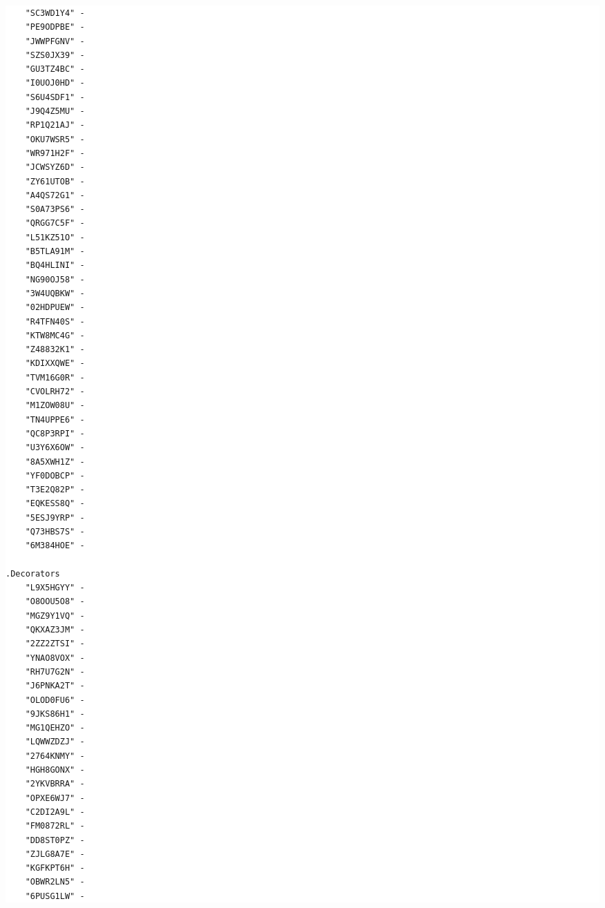         "SC3WD1Y4" - 
        "PE9ODPBE" - 
        "JWWPFGNV" - 
        "SZS0JX39" - 
        "GU3TZ4BC" - 
        "I0UOJ0HD" - 
        "S6U4SDF1" - 
        "J9Q4Z5MU" - 
        "RP1Q21AJ" - 
        "OKU7WSR5" - 
        "WR971H2F" - 
        "JCWSYZ6D" - 
        "ZY61UTOB" - 
        "A4QS72G1" - 
        "S0A73PS6" - 
        "QRGG7C5F" - 
        "L51KZ51O" - 
        "B5TLA91M" - 
        "BQ4HLINI" - 
        "NG90OJ58" - 
        "3W4UQBKW" - 
        "02HDPUEW" - 
        "R4TFN40S" - 
        "KTW8MC4G" - 
        "Z48832K1" - 
        "KDIXXQWE" - 
        "TVM16G0R" - 
        "CVOLRH72" - 
        "M1ZOW08U" - 
        "TN4UPPE6" - 
        "QC8P3RPI" - 
        "U3Y6X6OW" - 
        "8A5XWH1Z" - 
        "YF0DOBCP" - 
        "T3E2Q82P" - 
        "EQKESS8Q" - 
        "5ESJ9YRP" - 
        "Q73HBS7S" - 
        "6M384HOE" - 

    .Decorators
        "L9X5HGYY" - 
        "O8OOU5O8" - 
        "MGZ9Y1VQ" - 
        "QKXAZ3JM" - 
        "2ZZ2ZTSI" - 
        "YNAO8VOX" - 
        "RH7U7G2N" - 
        "J6PNKA2T" - 
        "OLOD0FU6" - 
        "9JKS86H1" - 
        "MG1QEHZO" - 
        "LQWWZDZJ" - 
        "2764KNMY" - 
        "HGH8GONX" - 
        "2YKVBRRA" - 
        "OPXE6WJ7" - 
        "C2DI2A9L" - 
        "FM0872RL" - 
        "DD8ST0PZ" - 
        "ZJLG8A7E" - 
        "KGFKPT6H" - 
        "OBWR2LN5" - 
        "6PUSG1LW" - 